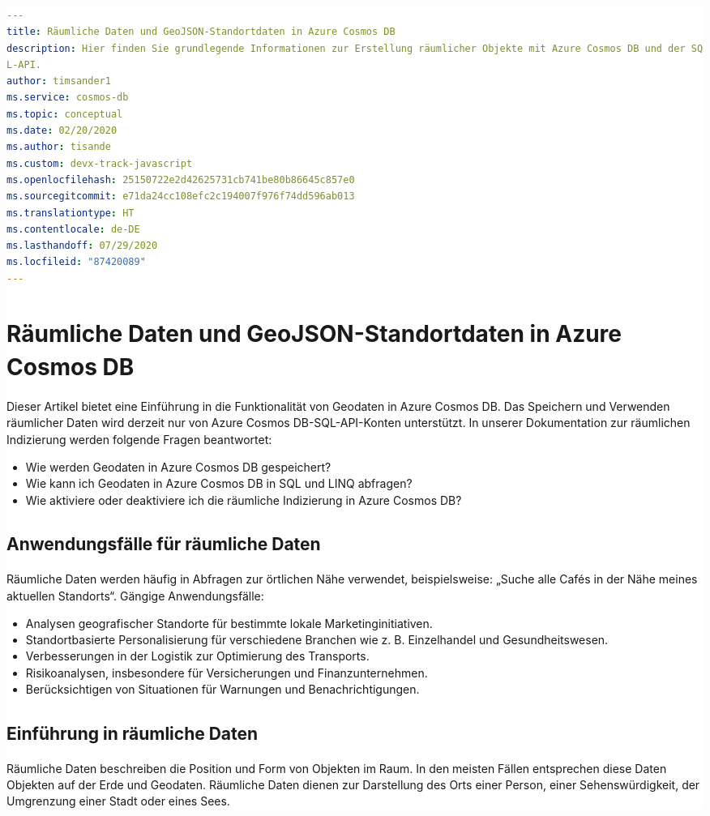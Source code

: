 ```yaml
---
title: Räumliche Daten und GeoJSON-Standortdaten in Azure Cosmos DB
description: Hier finden Sie grundlegende Informationen zur Erstellung räumlicher Objekte mit Azure Cosmos DB und der SQL-API.
author: timsander1
ms.service: cosmos-db
ms.topic: conceptual
ms.date: 02/20/2020
ms.author: tisande
ms.custom: devx-track-javascript
ms.openlocfilehash: 25150722e2d42625731cb741be80b86645c857e0
ms.sourcegitcommit: e71da24cc108efc2c194007f976f74dd596ab013
ms.translationtype: HT
ms.contentlocale: de-DE
ms.lasthandoff: 07/29/2020
ms.locfileid: "87420089"
---
```

# <a name="geospatial-and-geojson-location-data-in-azure-cosmos-db"></a>Räumliche Daten und GeoJSON-Standortdaten in Azure Cosmos DB

Dieser Artikel bietet eine Einführung in die Funktionalität von Geodaten in Azure Cosmos DB. Das Speichern und Verwenden räumlicher Daten wird derzeit nur von Azure Cosmos DB-SQL-API-Konten unterstützt. In unserer Dokumentation zur räumlichen Indizierung werden folgende Fragen beantwortet:

* Wie werden Geodaten in Azure Cosmos DB gespeichert?
* Wie kann ich Geodaten in Azure Cosmos DB in SQL und LINQ abfragen?
* Wie aktiviere oder deaktiviere ich die räumliche Indizierung in Azure Cosmos DB?

## <a name="spatial-data-use-cases"></a>Anwendungsfälle für räumliche Daten

Räumliche Daten werden häufig in Abfragen zur örtlichen Nähe verwendet, beispielsweise: „Suche alle Cafés in der Nähe meines aktuellen Standorts“. Gängige Anwendungsfälle:

* Analysen geografischer Standorte für bestimmte lokale Marketinginitiativen.
* Standortbasierte Personalisierung für verschiedene Branchen wie z. B. Einzelhandel und Gesundheitswesen.
* Verbesserungen in der Logistik zur Optimierung des Transports.
* Risikoanalysen, insbesondere für Versicherungen und Finanzunternehmen.
* Berücksichtigen von Situationen für Warnungen und Benachrichtigungen.

## <a name="introduction-to-spatial-data"></a>Einführung in räumliche Daten

Räumliche Daten beschreiben die Position und Form von Objekten im Raum. In den meisten Fällen entsprechen diese Daten Objekten auf der Erde und Geodaten. Räumliche Daten dienen zur Darstellung des Orts einer Person, einer Sehenswürdigkeit, der Umgrenzung einer Stadt oder eines Sees.
